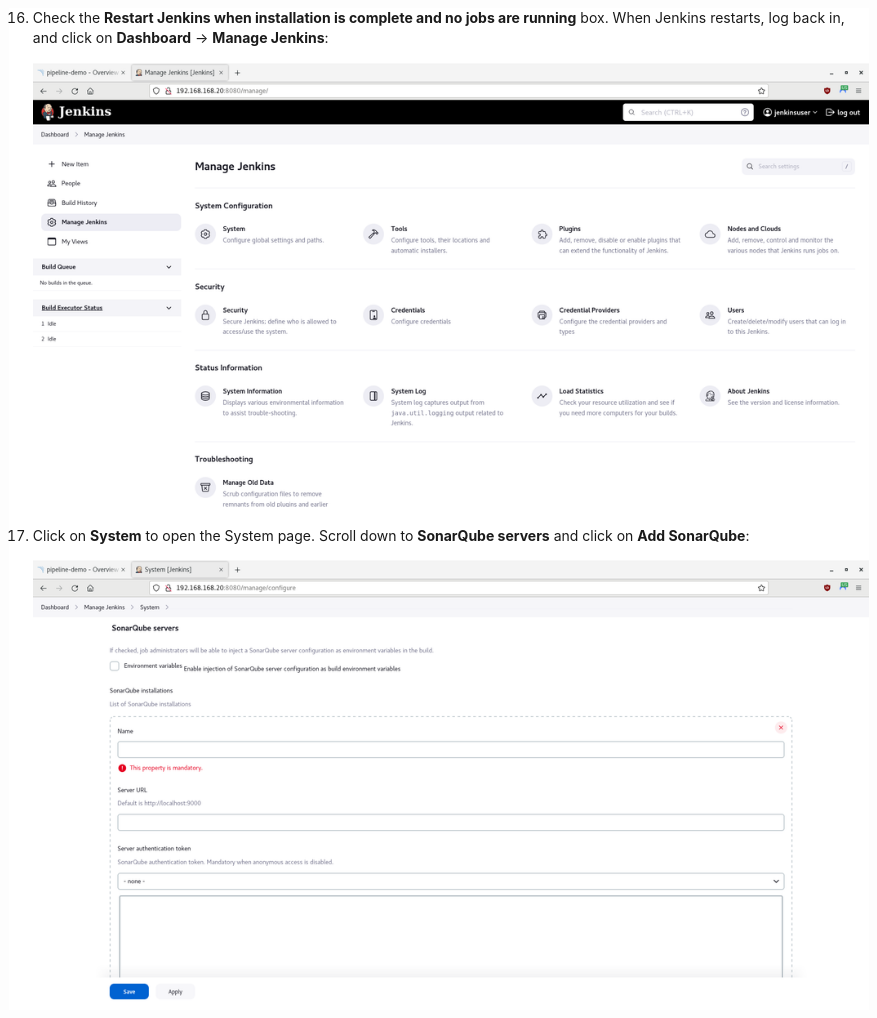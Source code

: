 16. Check the **Restart Jenkins when installation is complete and no jobs are running** box. When Jenkins restarts, log back in, and click on **Dashboard** -> **Manage Jenkins**:

    ![Manage Jenkins](/05-sonarqube-container/img/49-manage-jenkins.png "Manage Jenkins")

17. Click on **System** to open the System page. Scroll down to **SonarQube servers** and click on **Add SonarQube**:

    ![SonarQube servers](/05-sonarqube-container/img/50-sonarqube-servers.png "SonarQube servers")
